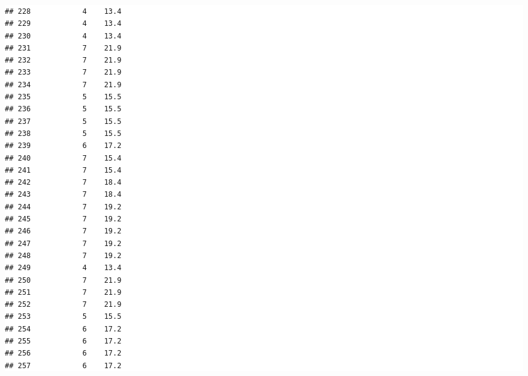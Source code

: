     ## 228            4    13.4
    ## 229            4    13.4
    ## 230            4    13.4
    ## 231            7    21.9
    ## 232            7    21.9
    ## 233            7    21.9
    ## 234            7    21.9
    ## 235            5    15.5
    ## 236            5    15.5
    ## 237            5    15.5
    ## 238            5    15.5
    ## 239            6    17.2
    ## 240            7    15.4
    ## 241            7    15.4
    ## 242            7    18.4
    ## 243            7    18.4
    ## 244            7    19.2
    ## 245            7    19.2
    ## 246            7    19.2
    ## 247            7    19.2
    ## 248            7    19.2
    ## 249            4    13.4
    ## 250            7    21.9
    ## 251            7    21.9
    ## 252            7    21.9
    ## 253            5    15.5
    ## 254            6    17.2
    ## 255            6    17.2
    ## 256            6    17.2
    ## 257            6    17.2